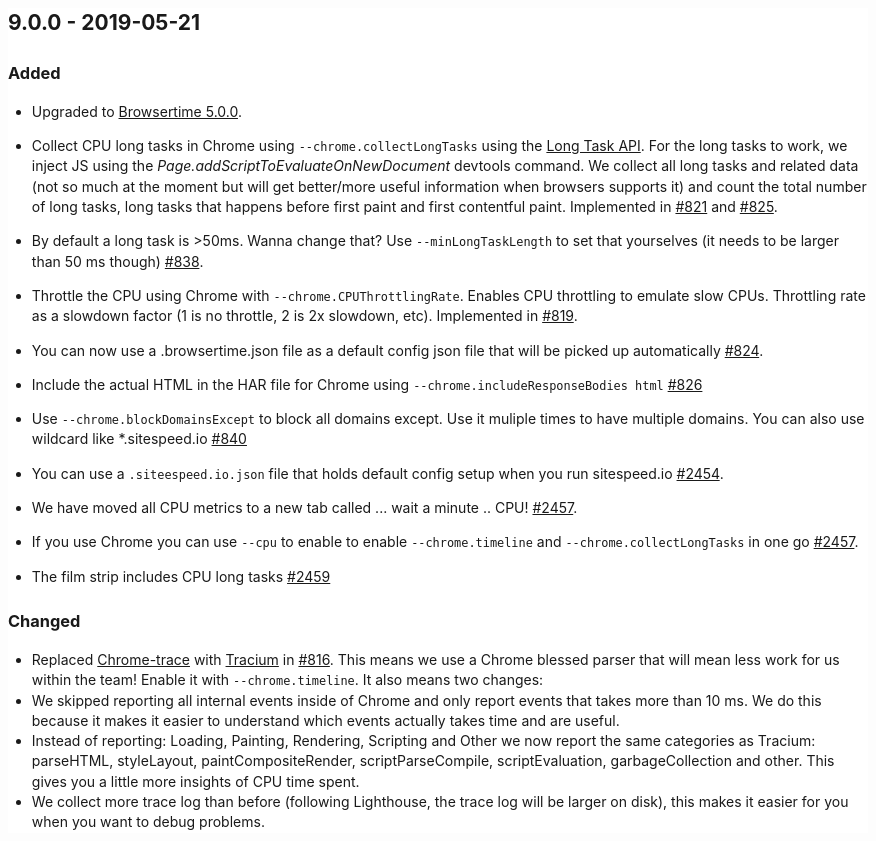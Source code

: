 ## 9.0.0 - 2019-05-21

### Added
* Upgraded to [Browsertime 5.0.0](https://github.com/sitespeedio/browsertime/blob/main/CHANGELOG.md#500---2019-05-16).

* Collect CPU long tasks in Chrome using `--chrome.collectLongTasks` using the [Long Task API](https://developer.mozilla.org/en-US/docs/Web/API/Long_Tasks_API). For the long tasks to work, we inject JS using the *Page.addScriptToEvaluateOnNewDocument* devtools command. We collect all long tasks and related data (not so much at the moment but will get better/more useful information when browsers supports it) and count the total number of long tasks, long tasks that happens before first paint and first contentful paint. Implemented in [#821](https://github.com/sitespeedio/browsertime/pull/821) and [#825](https://github.com/sitespeedio/browsertime/pull/825).

* By default a long task is >50ms. Wanna change that? Use `--minLongTaskLength` to set that yourselves (it needs to be larger than 50 ms though) [#838](https://github.com/sitespeedio/browsertime/pull/838).

* Throttle the CPU using Chrome with `--chrome.CPUThrottlingRate`. Enables CPU throttling to emulate slow CPUs. Throttling rate as a slowdown factor (1 is no throttle, 2 is 2x slowdown, etc). Implemented in [#819](https://github.com/sitespeedio/browsertime/pull/819).

* You can now use a .browsertime.json file as a default config json file that will be picked up automatically [#824](https://github.com/sitespeedio/browsertime/pull/824).

* Include the actual HTML in the HAR file for Chrome using `--chrome.includeResponseBodies html` [#826](https://github.com/sitespeedio/browsertime/pull/826)

* Use `--chrome.blockDomainsExcept` to block all domains except. Use it muliple times to have multiple domains. You can also use wildcard like *.sitespeed.io [#840](https://github.com/sitespeedio/browsertime/pull/840)

* You can use a `.siteespeed.io.json` file that holds default config setup when you run sitespeed.io [#2454](https://github.com/sitespeedio/sitespeed.io/pull/2454).

* We have moved all CPU metrics to a new tab called ... wait a minute .. CPU! [#2457](https://github.com/sitespeedio/sitespeed.io/pull/2457).

* If you use Chrome you can use `--cpu` to enable  to enable `--chrome.timeline` and `--chrome.collectLongTasks` in one go [#2457](https://github.com/sitespeedio/sitespeed.io/pull/2457).

* The film strip includes CPU long tasks [#2459](https://github.com/sitespeedio/sitespeed.io/pull/2459)

### Changed
* Replaced [Chrome-trace](https://github.com/sitespeedio/chrome-trace) with [Tracium](https://github.com/aslushnikov/tracium) in [#816](https://github.com/sitespeedio/browsertime/pull/816/). This means we use a Chrome blessed parser that will mean less work for us within the team! Enable it with `--chrome.timeline`. It also means two changes:
* We skipped reporting all internal events inside of Chrome and only report events that takes more than 10 ms. We do this because it makes it easier to understand which events actually takes time and are useful.
* Instead of reporting: Loading, Painting, Rendering, Scripting and Other we now report the same categories as Tracium: parseHTML, styleLayout, paintCompositeRender, scriptParseCompile,  scriptEvaluation, garbageCollection and other. This gives you a little more insights of CPU time spent.
* We collect more trace log than before (following Lighthouse, the trace log will be larger on disk), this makes it easier for you when you want to debug problems.
